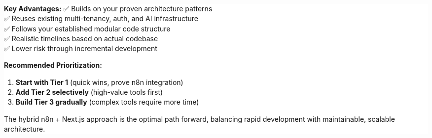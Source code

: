 **Key Advantages:**
✅ Builds on your proven architecture patterns  
✅ Reuses existing multi-tenancy, auth, and AI infrastructure  
✅ Follows your established modular code structure  
✅ Realistic timelines based on actual codebase  
✅ Lower risk through incremental development  

**Recommended Prioritization:**
1. **Start with Tier 1** (quick wins, prove n8n integration)
2. **Add Tier 2 selectively** (high-value tools first)
3. **Build Tier 3 gradually** (complex tools require more time)

The hybrid n8n + Next.js approach is the optimal path forward, balancing rapid development with maintainable, scalable architecture.
